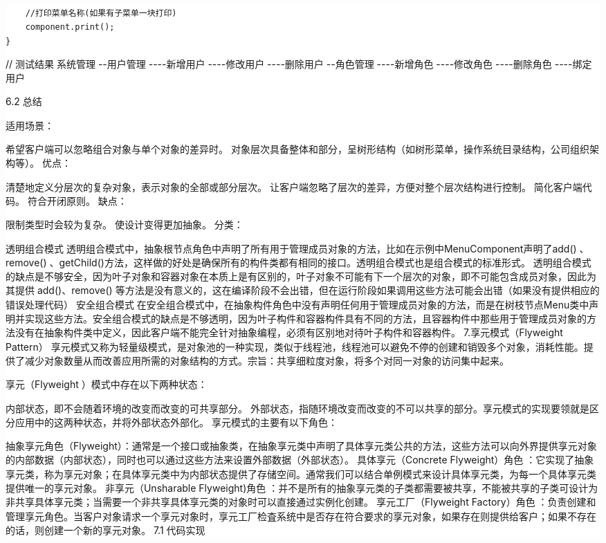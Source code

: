         //打印菜单名称(如果有子菜单一块打印)
        component.print();
    }
// 测试结果
系统管理
--用户管理
----新增用户
----修改用户
----删除用户
--角色管理
----新增角色
----修改角色
----删除角色
----绑定用户


6.2 总结

适用场景：

希望客户端可以忽略组合对象与单个对象的差异时。
对象层次具备整体和部分，呈树形结构（如树形菜单，操作系统目录结构，公司组织架构等）。
优点：

清楚地定义分层次的复杂对象，表示对象的全部或部分层次。
让客户端忽略了层次的差异，方便对整个层次结构进行控制。
简化客户端代码。
符合开闭原则。
缺点：

限制类型时会较为复杂。
使设计变得更加抽象。
分类：

透明组合模式
透明组合模式中，抽象根节点角色中声明了所有用于管理成员对象的方法，比如在示例中MenuComponent声明了add() 、 remove() 、getChild()方法，这样做的好处是确保所有的构件类都有相同的接口。透明组合模式也是组合模式的标准形式。
透明组合模式的缺点是不够安全，因为叶子对象和容器对象在本质上是有区别的，叶子对象不可能有下一个层次的对象，即不可能包含成员对象，因此为其提供 add()、remove() 等方法是没有意义的，这在编译阶段不会出错，但在运行阶段如果调用这些方法可能会出错（如果没有提供相应的错误处理代码）
安全组合模式
在安全组合模式中，在抽象构件角色中没有声明任何用于管理成员对象的方法，而是在树枝节点Menu类中声明并实现这些方法。安全组合模式的缺点是不够透明，因为叶子构件和容器构件具有不同的方法，且容器构件中那些用于管理成员对象的方法没有在抽象构件类中定义，因此客户端不能完全针对抽象编程，必须有区别地对待叶子构件和容器构件。
7.享元模式（Flyweight Pattern）
享元模式又称为轻量级模式，是对象池的一种实现，类似于线程池，线程池可以避免不停的创建和销毁多个对象，消耗性能。提供了减少对象数量从而改善应用所需的对象结构的方式。宗旨：共享细粒度对象，将多个对同一对象的访问集中起来。

享元（Flyweight ）模式中存在以下两种状态：

内部状态，即不会随着环境的改变而改变的可共享部分。
外部状态，指随环境改变而改变的不可以共享的部分。享元模式的实现要领就是区分应用中的这两种状态，并将外部状态外部化。
享元模式的主要有以下角色：

抽象享元角色（Flyweight）：通常是一个接口或抽象类，在抽象享元类中声明了具体享元类公共的方法，这些方法可以向外界提供享元对象的内部数据（内部状态），同时也可以通过这些方法来设置外部数据（外部状态）。
具体享元（Concrete Flyweight）角色 ：它实现了抽象享元类，称为享元对象；在具体享元类中为内部状态提供了存储空间。通常我们可以结合单例模式来设计具体享元类，为每一个具体享元类提供唯一的享元对象。
非享元（Unsharable Flyweight)角色 ：并不是所有的抽象享元类的子类都需要被共享，不能被共享的子类可设计为非共享具体享元类；当需要一个非共享具体享元类的对象时可以直接通过实例化创建。
享元工厂（Flyweight Factory）角色 ：负责创建和管理享元角色。当客户对象请求一个享元对象时，享元工厂检査系统中是否存在符合要求的享元对象，如果存在则提供给客户；如果不存在的话，则创建一个新的享元对象。
7.1 代码实现
